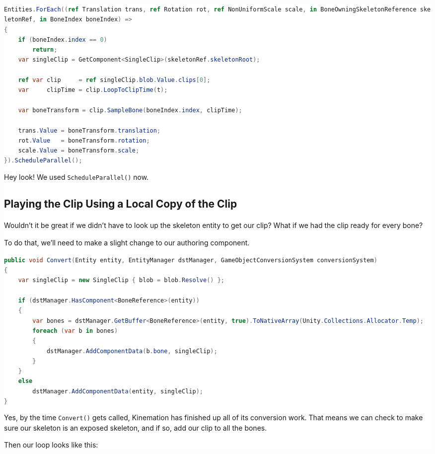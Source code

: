 ```csharp
Entities.ForEach((ref Translation trans, ref Rotation rot, ref NonUniformScale scale, in BoneOwningSkeletonReference skeletonRef, in BoneIndex boneIndex) =>
{
    if (boneIndex.index == 0)
        return;
    var singleClip = GetComponent<SingleClip>(skeletonRef.skeletonRoot);

    ref var clip     = ref singleClip.blob.Value.clips[0];
    var     clipTime = clip.LoopToClipTime(t);

    var boneTransform = clip.SampleBone(boneIndex.index, clipTime);

    trans.Value = boneTransform.translation;
    rot.Value   = boneTransform.rotation;
    scale.Value = boneTransform.scale;
}).ScheduleParallel();
```

Hey look! We used `ScheduleParallel()` now.

## Playing the Clip Using a Local Copy of the Clip

Wouldn’t it be great if we didn’t have to look up the skeleton entity to get our
clip? What if we had the clip ready for every bone?

To do that, we’ll need to make a slight change to our authoring component.

```csharp
public void Convert(Entity entity, EntityManager dstManager, GameObjectConversionSystem conversionSystem)
{
    var singleClip = new SingleClip { blob = blob.Resolve() };

    if (dstManager.HasComponent<BoneReference>(entity))
    {
        var bones = dstManager.GetBuffer<BoneReference>(entity, true).ToNativeArray(Unity.Collections.Allocator.Temp);
        foreach (var b in bones)
        {
            dstManager.AddComponentData(b.bone, singleClip);
        }
    }
    else
        dstManager.AddComponentData(entity, singleClip);
}
```

Yes, by the time `Convert()` gets called, Kinemation has finished up all of its
conversion work. That means we can check to make sure our skeleton is an exposed
skeleton, and if so, add our clip to all the bones.

Then our loop looks like this:
